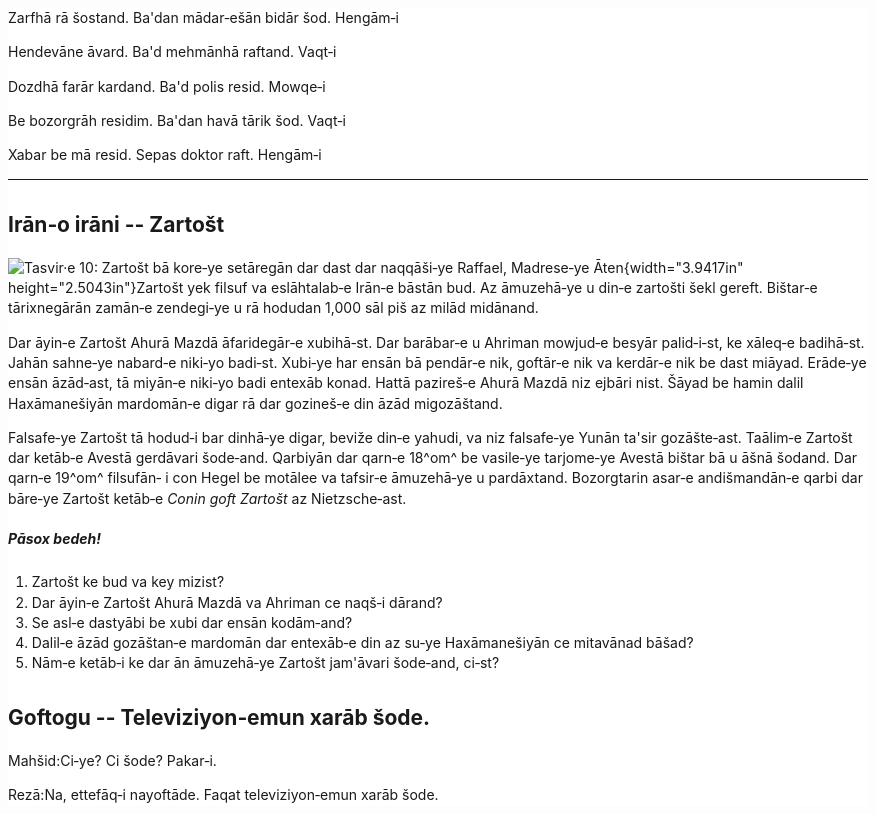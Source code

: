   Zarfhā rā šostand. Ba'dan mādar‐ešān bidār šod.     Hengām‐i
                                                      
  Hendevāne āvard. Ba'd mehmānhā raftand.             Vaqt‐i
                                                      
  Dozdhā farār kardand. Ba'd polis resid.             Mowqe‐i
                                                      
  Be bozorgrāh residim. Ba'dan havā tārik šod.        Vaqt‐i
                                                      
  Xabar be mā resid. Sepas doktor raft.               Hengām‐i
  --------------------------------------------------- -------------------------------------------------------------

Irān‐o irāni -- Zartošt
-----------------------

![\
Tasvir·e 10: Zartošt bā kore‐ye setāregān dar dast dar naqqāši‐ye
Raffael, Madrese‐ye
Āten](Pictures/1000000000000320000001D751C23BBDF94A9426.jpg "fig:"){width="3.9417in"
height="2.5043in"}Zartošt yek filsuf va eslāhtalab‐e Irān‐e bāstān bud.
Az āmuzehā‐ye u din‐e zartošti šekl gereft. Bištar‐e tārixnegārān
zamān‐e zendegi‐ye u rā hodudan 1,000 sāl piš az milād midānand.

Dar āyin‐e Zartošt Ahurā Mazdā āfaridegār‐e xubihā‐st. Dar barābar‐e u
Ahriman mowjud‐e besyār palid‐i‐st, ke xāleq‐e badihā‐st. Jahān sahne‐ye
nabard‐e niki‐yo badi‐st. Xubi‐ye har ensān bā pendār‐e nik, goftār‐e
nik va kerdār‐e nik be dast miāyad. Erāde‐ye ensān āzād‐ast, tā miyān‐e
niki‐yo badi entexāb konad. Hattā pazireš‐e Ahurā Mazdā niz ejbāri nist.
Šāyad be hamin dalil Haxāmanešiyān mardomān‐e digar rā dar gozineš‐e din
āzād migozāštand.

Falsafe‐ye Zartošt tā hodud‐i bar dinhā‐ye digar, beviže din‐e yahudi,
va niz falsafe‐ye Yunān ta'sir gozāšte‐ast. Taālim‐e Zartošt dar ketāb‐e
Avestā gerdāvari šode‐and. Qarbiyān dar qarn‐e 18^om^ be vasile‐ye
tarjome‐ye Avestā bištar bā u āšnā šodand. Dar qarn‐e 19^om^ filsufān‐ i
con Hegel be motālee va tafsir‐e āmuzehā‐ye u pardāxtand. Bozorgtarin
asar‐e andišmandān‐e qarbi dar bāre‐ye Zartošt ketāb‐e *Conin goft
Zartošt* az Nietzsche‐ast.

##### Pāsox bedeh!

1.  Zartošt ke bud va key mizist?
2.  Dar āyin‐e Zartošt Ahurā Mazdā va Ahriman ce naqš‐i dārand?
3.  Se asl‐e dastyābi be xubi dar ensān kodām‐and?
4.  Dalil‐e āzād gozāštan‐e mardomān dar entexāb‐e din az su‐ye
    Haxāmanešiyān ce mitavānad bāšad?
5.  Nām‐e ketāb‐i ke dar ān āmuzehā‐ye Zartošt jam'āvari šode‐and,
    ci‐st?

Goftogu -- Televiziyon‐emun xarāb šode.
---------------------------------------

Mahšid:Ci‐ye? Ci šode? Pakar‐i.

Rezā:Na, ettefāq‐i nayoftāde. Faqat televiziyon‐emun xarāb šode.

